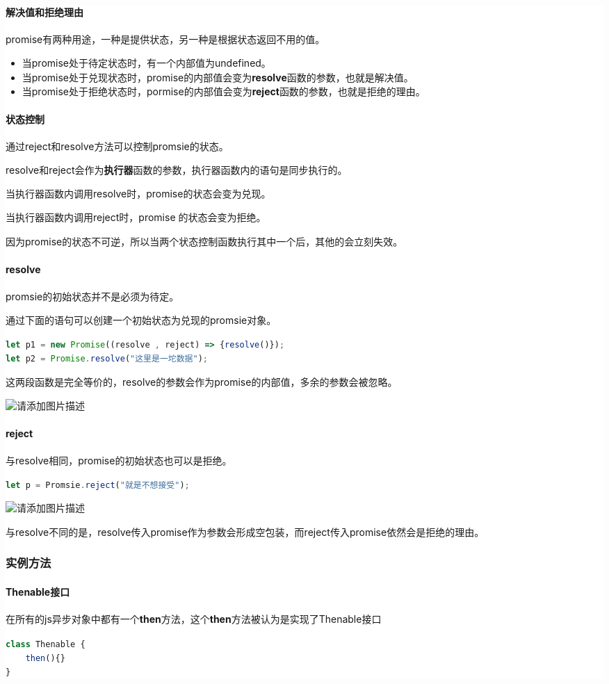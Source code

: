 #### 解决值和拒绝理由

promise有两种用途，一种是提供状态，另一种是根据状态返回不用的值。

+ 当promise处于待定状态时，有一个内部值为undefined。
+ 当promise处于兑现状态时，promise的内部值会变为**resolve**函数的参数，也就是解决值。
+ 当promise处于拒绝状态时，pormise的内部值会变为**reject**函数的参数，也就是拒绝的理由。

#### 状态控制

通过reject和resolve方法可以控制promsie的状态。

resolve和reject会作为**执行器**函数的参数，执行器函数内的语句是同步执行的。

当执行器函数内调用resolve时，promise的状态会变为兑现。

当执行器函数内调用reject时，promise 的状态会变为拒绝。

因为promise的状态不可逆，所以当两个状态控制函数执行其中一个后，其他的会立刻失效。

#### resolve

promsie的初始状态并不是必须为待定。

通过下面的语句可以创建一个初始状态为兑现的promsie对象。

```javascript
let p1 = new Promise((resolve , reject) => {resolve()});
let p2 = Promise.resolve("这里是一坨数据");
```

这两段函数是完全等价的，resolve的参数会作为promise的内部值，多余的参数会被忽略。

![请添加图片描述](https://img-blog.csdnimg.cn/789de8de46324306a4c7d33170ed83d3.png)

#### reject

与resolve相同，promise的初始状态也可以是拒绝。

```javascript
let p = Promsie.reject("就是不想接受");
```

![请添加图片描述](https://img-blog.csdnimg.cn/5e764e5d69b14a1e9d0acc0a61771bca.png)

与resolve不同的是，resolve传入promise作为参数会形成空包装，而reject传入promise依然会是拒绝的理由。

### 实例方法

#### Thenable接口

在所有的js异步对象中都有一个**then**方法，这个**then**方法被认为是实现了Thenable接口

```javascript
class Thenable {
    then(){}
}
```
